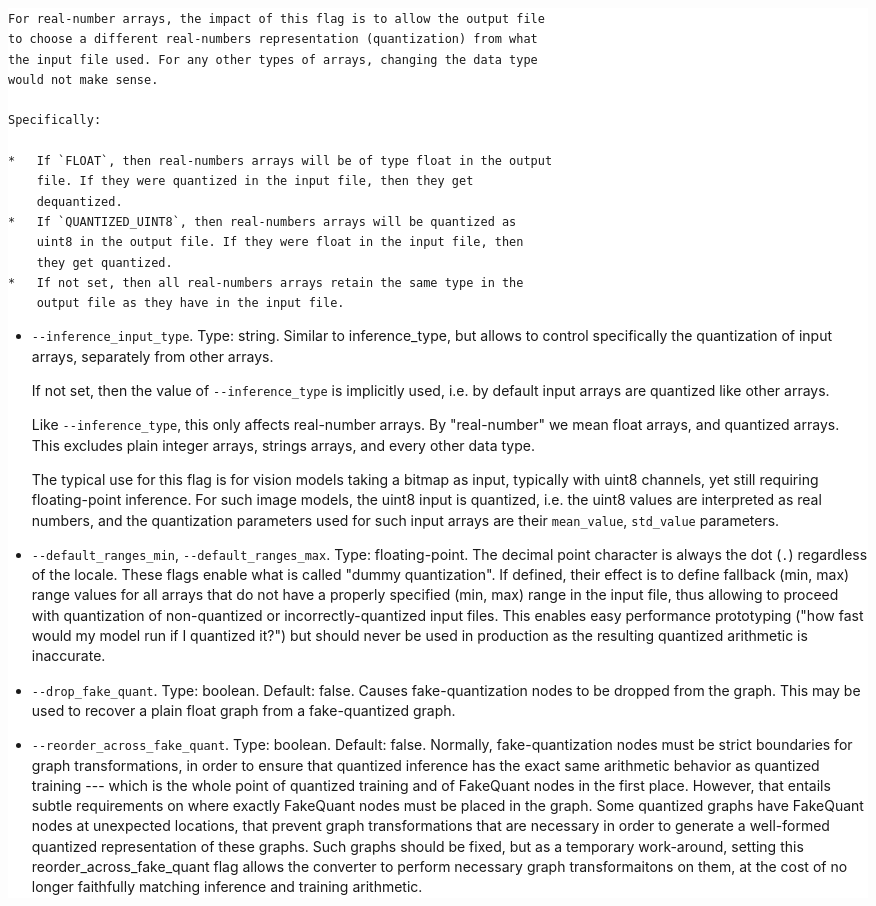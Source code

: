     For real-number arrays, the impact of this flag is to allow the output file
    to choose a different real-numbers representation (quantization) from what
    the input file used. For any other types of arrays, changing the data type
    would not make sense.

    Specifically:

    *   If `FLOAT`, then real-numbers arrays will be of type float in the output
        file. If they were quantized in the input file, then they get
        dequantized.
    *   If `QUANTIZED_UINT8`, then real-numbers arrays will be quantized as
        uint8 in the output file. If they were float in the input file, then
        they get quantized.
    *   If not set, then all real-numbers arrays retain the same type in the
        output file as they have in the input file.

*   `--inference_input_type`. Type: string. Similar to inference_type, but
    allows to control specifically the quantization of input arrays, separately
    from other arrays.

    If not set, then the value of `--inference_type` is implicitly used, i.e. by
    default input arrays are quantized like other arrays.

    Like `--inference_type`, this only affects real-number arrays. By
    "real-number" we mean float arrays, and quantized arrays. This excludes
    plain integer arrays, strings arrays, and every other data type.

    The typical use for this flag is for vision models taking a bitmap as input,
    typically with uint8 channels, yet still requiring floating-point inference.
    For such image models, the uint8 input is quantized, i.e. the uint8 values
    are interpreted as real numbers, and the quantization parameters used for
    such input arrays are their `mean_value`, `std_value` parameters.

*   `--default_ranges_min`, `--default_ranges_max`. Type: floating-point. The
    decimal point character is always the dot (`.`) regardless of the locale.
    These flags enable what is called "dummy quantization". If defined, their
    effect is to define fallback (min, max) range values for all arrays that do
    not have a properly specified (min, max) range in the input file, thus
    allowing to proceed with quantization of non-quantized or
    incorrectly-quantized input files. This enables easy performance prototyping
    ("how fast would my model run if I quantized it?") but should never be used
    in production as the resulting quantized arithmetic is inaccurate.

*   `--drop_fake_quant`. Type: boolean. Default: false. Causes fake-quantization
    nodes to be dropped from the graph. This may be used to recover a plain
    float graph from a fake-quantized graph.

*   `--reorder_across_fake_quant`. Type: boolean. Default: false. Normally,
    fake-quantization nodes must be strict boundaries for graph transformations,
    in order to ensure that quantized inference has the exact same arithmetic
    behavior as quantized training --- which is the whole point of quantized
    training and of FakeQuant nodes in the first place. However, that entails
    subtle requirements on where exactly FakeQuant nodes must be placed in the
    graph. Some quantized graphs have FakeQuant nodes at unexpected locations,
    that prevent graph transformations that are necessary in order to generate a
    well-formed quantized representation of these graphs. Such graphs should be
    fixed, but as a temporary work-around, setting this
    reorder_across_fake_quant flag allows the converter to perform necessary
    graph transformaitons on them, at the cost of no longer faithfully matching
    inference and training arithmetic.
